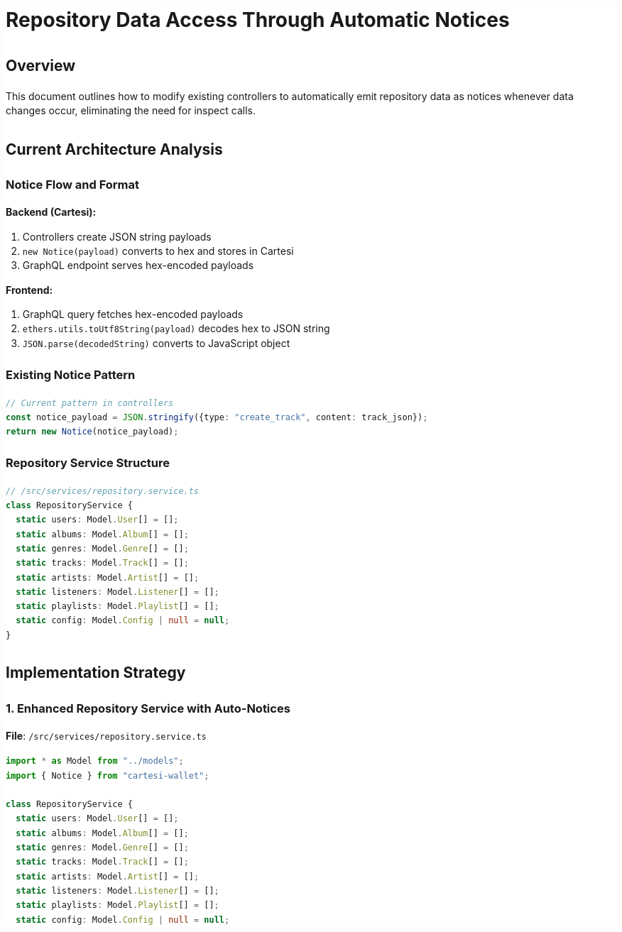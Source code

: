 # Repository Data Access Through Automatic Notices

## Overview

This document outlines how to modify existing controllers to automatically emit repository data as notices whenever data changes occur, eliminating the need for inspect calls.

## Current Architecture Analysis

### Notice Flow and Format

**Backend (Cartesi):**
1. Controllers create JSON string payloads
2. `new Notice(payload)` converts to hex and stores in Cartesi
3. GraphQL endpoint serves hex-encoded payloads

**Frontend:**
1. GraphQL query fetches hex-encoded payloads
2. `ethers.utils.toUtf8String(payload)` decodes hex to JSON string
3. `JSON.parse(decodedString)` converts to JavaScript object

### Existing Notice Pattern
```typescript
// Current pattern in controllers
const notice_payload = JSON.stringify({type: "create_track", content: track_json});
return new Notice(notice_payload);
```

### Repository Service Structure
```typescript
// /src/services/repository.service.ts
class RepositoryService {
  static users: Model.User[] = [];
  static albums: Model.Album[] = [];
  static genres: Model.Genre[] = [];
  static tracks: Model.Track[] = [];
  static artists: Model.Artist[] = [];
  static listeners: Model.Listener[] = [];
  static playlists: Model.Playlist[] = [];
  static config: Model.Config | null = null;
}
```

## Implementation Strategy

### 1. Enhanced Repository Service with Auto-Notices

**File**: `/src/services/repository.service.ts`

```typescript
import * as Model from "../models";
import { Notice } from "cartesi-wallet";

class RepositoryService {
  static users: Model.User[] = [];
  static albums: Model.Album[] = [];
  static genres: Model.Genre[] = [];
  static tracks: Model.Track[] = [];
  static artists: Model.Artist[] = [];
  static listeners: Model.Listener[] = [];
  static playlists: Model.Playlist[] = [];
  static config: Model.Config | null = null;
```